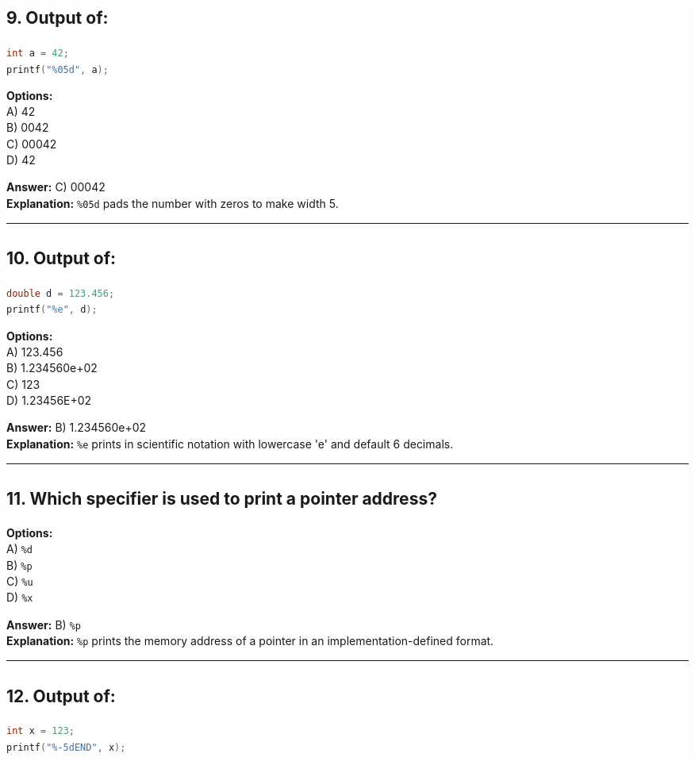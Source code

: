 ## 9. Output of:

```c
int a = 42;
printf("%05d", a);
```

**Options:**  
A) 42  
B) 0042  
C) 00042  
D) 42  

**Answer:** C) 00042  
**Explanation:** `%05d` pads the number with zeros to make width 5.

---

## 10. Output of:

```c
double d = 123.456;
printf("%e", d);
```

**Options:**  
A) 123.456  
B) 1.234560e+02  
C) 123  
D) 1.23456E+02  

**Answer:** B) 1.234560e+02  
**Explanation:** `%e` prints in scientific notation with lowercase 'e' and default 6 decimals.

---

## 11. Which specifier is used to print a pointer address?

**Options:**  
A) `%d`  
B) `%p`  
C) `%u`  
D) `%x`  

**Answer:** B) `%p`  
**Explanation:** `%p` prints the memory address of a pointer in an implementation-defined format.

---

## 12. Output of:

```c
int x = 123;
printf("%-5dEND", x);
```
